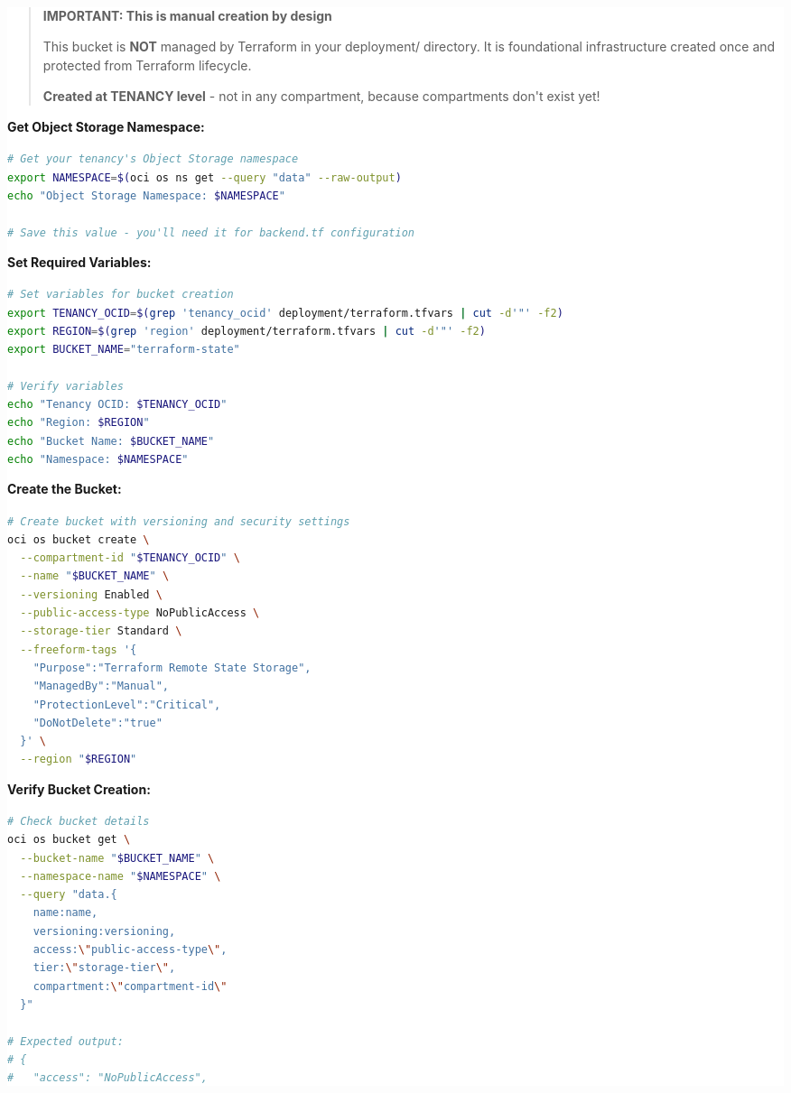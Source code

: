 > **IMPORTANT: This is manual creation by design**
>
> This bucket is **NOT** managed by Terraform in your deployment/ directory.
> It is foundational infrastructure created once and protected from Terraform lifecycle.
>
> **Created at TENANCY level** - not in any compartment, because compartments don't exist yet!

**Get Object Storage Namespace:**

```bash
# Get your tenancy's Object Storage namespace
export NAMESPACE=$(oci os ns get --query "data" --raw-output)
echo "Object Storage Namespace: $NAMESPACE"

# Save this value - you'll need it for backend.tf configuration
```

**Set Required Variables:**

```bash
# Set variables for bucket creation
export TENANCY_OCID=$(grep 'tenancy_ocid' deployment/terraform.tfvars | cut -d'"' -f2)
export REGION=$(grep 'region' deployment/terraform.tfvars | cut -d'"' -f2)
export BUCKET_NAME="terraform-state"

# Verify variables
echo "Tenancy OCID: $TENANCY_OCID"
echo "Region: $REGION"
echo "Bucket Name: $BUCKET_NAME"
echo "Namespace: $NAMESPACE"
```

**Create the Bucket:**

```bash
# Create bucket with versioning and security settings
oci os bucket create \
  --compartment-id "$TENANCY_OCID" \
  --name "$BUCKET_NAME" \
  --versioning Enabled \
  --public-access-type NoPublicAccess \
  --storage-tier Standard \
  --freeform-tags '{
    "Purpose":"Terraform Remote State Storage",
    "ManagedBy":"Manual",
    "ProtectionLevel":"Critical",
    "DoNotDelete":"true"
  }' \
  --region "$REGION"
```

**Verify Bucket Creation:**

```bash
# Check bucket details
oci os bucket get \
  --bucket-name "$BUCKET_NAME" \
  --namespace-name "$NAMESPACE" \
  --query "data.{
    name:name,
    versioning:versioning,
    access:\"public-access-type\",
    tier:\"storage-tier\",
    compartment:\"compartment-id\"
  }"

# Expected output:
# {
#   "access": "NoPublicAccess",
```